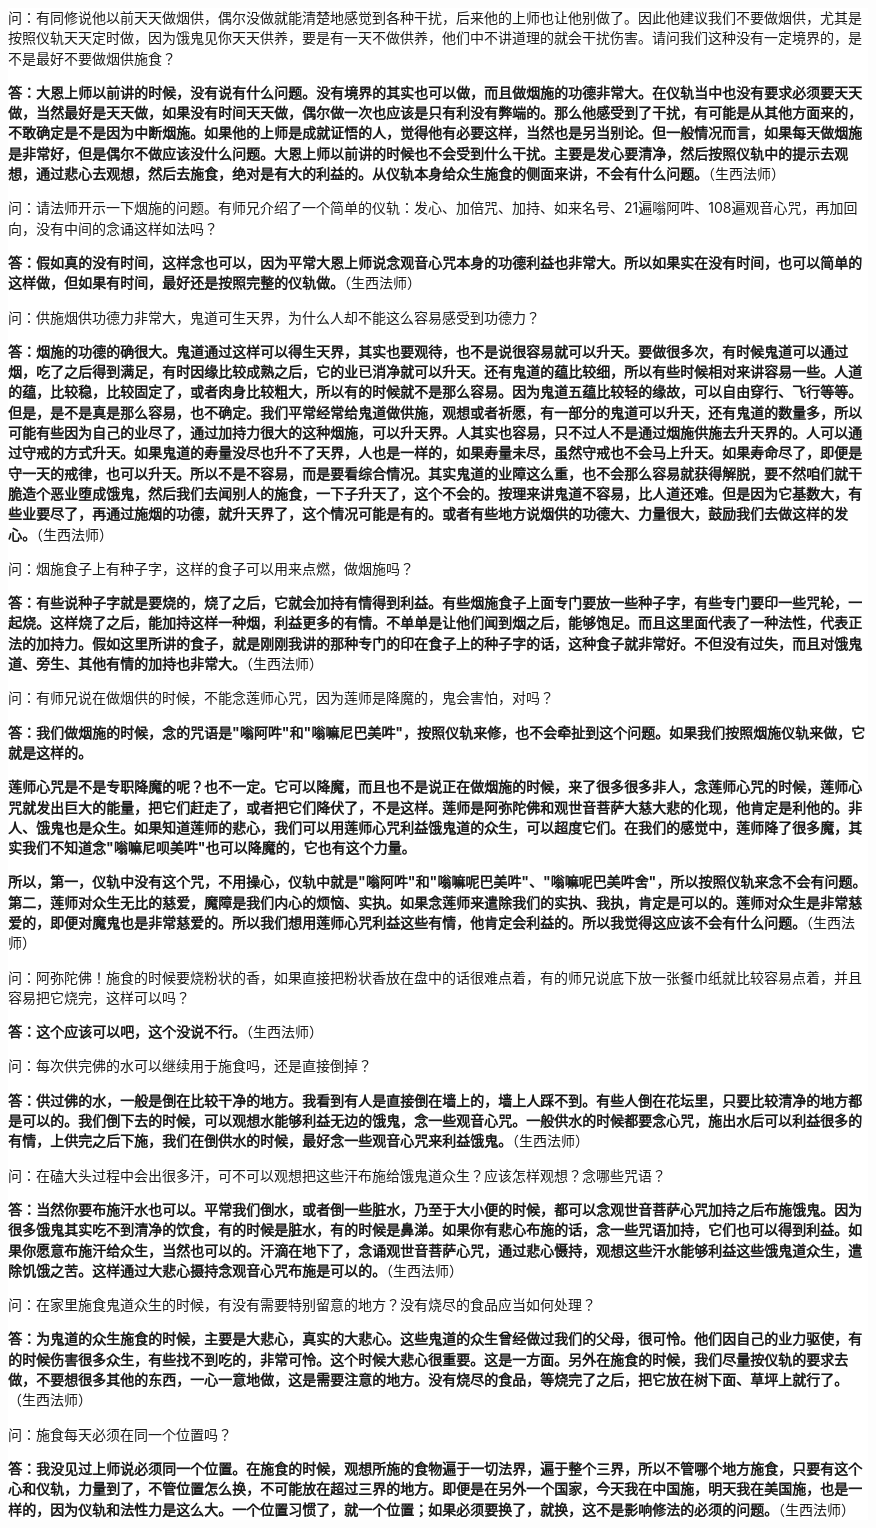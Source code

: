 问：有同修说他以前天天做烟供，偶尔没做就能清楚地感觉到各种干扰，后来他的上师也让他别做了。因此他建议我们不要做烟供，尤其是按照仪轨天天定时做，因为饿鬼见你天天供养，要是有一天不做供养，他们中不讲道理的就会干扰伤害。请问我们这种没有一定境界的，是不是最好不要做烟供施食？

**答：大恩上师以前讲的时候，没有说有什么问题。没有境界的其实也可以做，而且做烟施的功德非常大。在仪轨当中也没有要求必须要天天做，当然最好是天天做，如果没有时间天天做，偶尔做一次也应该是只有利没有弊端的。那么他感受到了干扰，有可能是从其他方面来的，不敢确定是不是因为中断烟施。如果他的上师是成就证悟的人，觉得他有必要这样，当然也是另当别论。但一般情况而言，如果每天做烟施是非常好，但是偶尔不做应该没什么问题。大恩上师以前讲的时候也不会受到什么干扰。主要是发心要清净，然后按照仪轨中的提示去观想，通过悲心去观想，然后去施食，绝对是有大的利益的。从仪轨本身给众生施食的侧面来讲，不会有什么问题。**（生西法师）

问：请法师开示一下烟施的问题。有师兄介绍了一个简单的仪轨：发心、加倍咒、加持、如来名号、21遍嗡阿吽、108遍观音心咒，再加回向，没有中间的念诵这样如法吗？

**答：假如真的没有时间，这样念也可以，因为平常大恩上师说念观音心咒本身的功德利益也非常大。所以如果实在没有时间，也可以简单的这样做，但如果有时间，最好还是按照完整的仪轨做。**（生西法师）

问：供施烟供功德力非常大，鬼道可生天界，为什么人却不能这么容易感受到功德力？

**答：烟施的功德的确很大。鬼道通过这样可以得生天界，其实也要观待，也不是说很容易就可以升天。要做很多次，有时候鬼道可以通过烟，吃了之后得到满足，有时因缘比较成熟之后，它的业已消净就可以升天。还有鬼道的蕴比较细，所以有些时候相对来讲容易一些。人道的蕴，比较稳，比较固定了，或者肉身比较粗大，所以有的时候就不是那么容易。因为鬼道五蕴比较轻的缘故，可以自由穿行、飞行等等。但是，是不是真是那么容易，也不确定。我们平常经常给鬼道做供施，观想或者祈愿，有一部分的鬼道可以升天，还有鬼道的数量多，所以可能有些因为自己的业尽了，通过加持力很大的这种烟施，可以升天界。人其实也容易，只不过人不是通过烟施供施去升天界的。人可以通过守戒的方式升天。如果鬼道的寿量没尽也升不了天界，人也是一样的，如果寿量未尽，虽然守戒也不会马上升天。如果寿命尽了，即便是守一天的戒律，也可以升天。所以不是不容易，而是要看综合情况。其实鬼道的业障这么重，也不会那么容易就获得解脱，要不然咱们就干脆造个恶业堕成饿鬼，然后我们去闻别人的施食，一下子升天了，这个不会的。按理来讲鬼道不容易，比人道还难。但是因为它基数大，有些业要尽了，再通过施烟的功德，就升天界了，这个情况可能是有的。或者有些地方说烟供的功德大、力量很大，鼓励我们去做这样的发心。**（生西法师）

问：烟施食子上有种子字，这样的食子可以用来点燃，做烟施吗？

**答：有些说种子字就是要烧的，烧了之后，它就会加持有情得到利益。有些烟施食子上面专门要放一些种子字，有些专门要印一些咒轮，一起烧。这样烧了之后，能加持这样一种烟，利益更多的有情。不单单是让他们闻到烟之后，能够饱足。而且这里面代表了一种法性，代表正法的加持力。假如这里所讲的食子，就是刚刚我讲的那种专门的印在食子上的种子字的话，这种食子就非常好。不但没有过失，而且对饿鬼道、旁生、其他有情的加持也非常大。**（生西法师）

问：有师兄说在做烟供的时候，不能念莲师心咒，因为莲师是降魔的，鬼会害怕，对吗？

**答：我们做烟施的时候，念的咒语是"嗡阿吽"和"嗡嘛尼巴美吽"，按照仪轨来修，也不会牵扯到这个问题。如果我们按照烟施仪轨来做，它就是这样的。**

**莲师心咒是不是专职降魔的呢？也不一定。它可以降魔，而且也不是说正在做烟施的时候，来了很多很多非人，念莲师心咒的时候，莲师心咒就发出巨大的能量，把它们赶走了，或者把它们降伏了，不是这样。莲师是阿弥陀佛和观世音菩萨大慈大悲的化现，他肯定是利他的。非人、饿鬼也是众生。如果知道莲师的悲心，我们可以用莲师心咒利益饿鬼道的众生，可以超度它们。在我们的感觉中，莲师降了很多魔，其实我们不知道念"嗡嘛尼呗美吽"也可以降魔的，它也有这个力量。**

**所以，第一，仪轨中没有这个咒，不用操心，仪轨中就是"嗡阿吽"和"嗡嘛呢巴美吽"、"嗡嘛呢巴美吽舍"，所以按照仪轨来念不会有问题。第二，莲师对众生无比的慈爱，魔障是我们内心的烦恼、实执。如果念莲师来遣除我们的实执、我执，肯定是可以的。莲师对众生是非常慈爱的，即便对魔鬼也是非常慈爱的。所以我们想用莲师心咒利益这些有情，他肯定会利益的。所以我觉得这应该不会有什么问题。**（生西法师）

问：阿弥陀佛！施食的时候要烧粉状的香，如果直接把粉状香放在盘中的话很难点着，有的师兄说底下放一张餐巾纸就比较容易点着，并且容易把它烧完，这样可以吗？

**答：这个应该可以吧，这个没说不行。**（生西法师）

问：每次供完佛的水可以继续用于施食吗，还是直接倒掉？

**答：供过佛的水，一般是倒在比较干净的地方。我看到有人是直接倒在墙上的，墙上人踩不到。有些人倒在花坛里，只要比较清净的地方都是可以的。我们倒下去的时候，可以观想水能够利益无边的饿鬼，念一些观音心咒。一般供水的时候都要念心咒，施出水后可以利益很多的有情，上供完之后下施，我们在倒供水的时候，最好念一些观音心咒来利益饿鬼。**（生西法师）

问：在磕大头过程中会出很多汗，可不可以观想把这些汗布施给饿鬼道众生？应该怎样观想？念哪些咒语？

**答：当然你要布施汗水也可以。平常我们倒水，或者倒一些脏水，乃至于大小便的时候，都可以念观世音菩萨心咒加持之后布施饿鬼。因为很多饿鬼其实吃不到清净的饮食，有的时候是脏水，有的时候是鼻涕。如果你有悲心布施的话，念一些咒语加持，它们也可以得到利益。如果你愿意布施汗给众生，当然也可以的。汗滴在地下了，念诵观世音菩萨心咒，通过悲心慑持，观想这些汗水能够利益这些饿鬼道众生，遣除饥饿之苦。这样通过大悲心摄持念观音心咒布施是可以的。**（生西法师）

问：在家里施食鬼道众生的时候，有没有需要特别留意的地方？没有烧尽的食品应当如何处理？

**答：为鬼道的众生施食的时候，主要是大悲心，真实的大悲心。这些鬼道的众生曾经做过我们的父母，很可怜。他们因自己的业力驱使，有的时候伤害很多众生，有些找不到吃的，非常可怜。这个时候大悲心很重要。这是一方面。另外在施食的时候，我们尽量按仪轨的要求去做，不要想很多其他的东西，一心一意地做，这是需要注意的地方。没有烧尽的食品，等烧完了之后，把它放在树下面、草坪上就行了。**（生西法师）

问：施食每天必须在同一个位置吗？

**答：我没见过上师说必须同一个位置。在施食的时候，观想所施的食物遍于一切法界，遍于整个三界，所以不管哪个地方施食，只要有这个心和仪轨，力量到了，不管位置怎么换，不可能放在超过三界的地方。即便是在另外一个国家，今天我在中国施，明天我在美国施，也是一样的，因为仪轨和法性力是这么大。一个位置习惯了，就一个位置；如果必须要换了，就换，这不是影响修法的必须的问题。**（生西法师）
